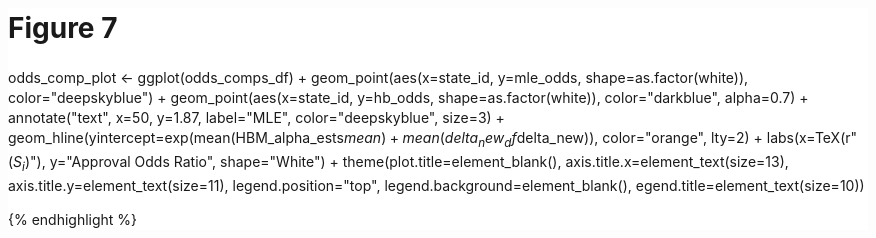# Figure 7                                      
odds_comp_plot <- ggplot(odds_comps_df) +
  geom_point(aes(x=state_id, y=mle_odds, shape=as.factor(white)),
             color="deepskyblue") +
  geom_point(aes(x=state_id, y=hb_odds, shape=as.factor(white)),
             color="darkblue", alpha=0.7) +
  annotate("text", x=50, y=1.87, label="MLE", color="deepskyblue", size=3) +
  geom_hline(yintercept=exp(mean(HBM_alpha_ests$mean)+mean(delta_new_df$delta_new)),
             color="orange", lty=2) +
  labs(x=TeX(r"($S_i$)"),
       y="Approval Odds Ratio",
       shape="White") +
  theme(plot.title=element_blank(),
        axis.title.x=element_text(size=13),
        axis.title.y=element_text(size=11),
        legend.position="top",
        legend.background=element_blank(),
        egend.title=element_text(size=10))
        
{% endhighlight %}
